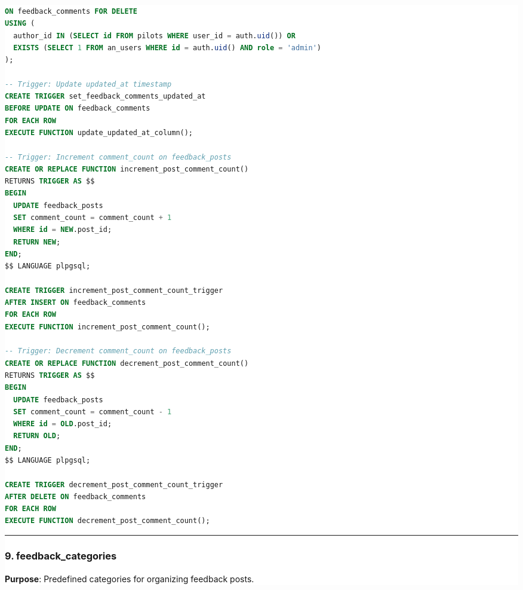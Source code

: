 ```sql
ON feedback_comments FOR DELETE
USING (
  author_id IN (SELECT id FROM pilots WHERE user_id = auth.uid()) OR
  EXISTS (SELECT 1 FROM an_users WHERE id = auth.uid() AND role = 'admin')
);

-- Trigger: Update updated_at timestamp
CREATE TRIGGER set_feedback_comments_updated_at
BEFORE UPDATE ON feedback_comments
FOR EACH ROW
EXECUTE FUNCTION update_updated_at_column();

-- Trigger: Increment comment_count on feedback_posts
CREATE OR REPLACE FUNCTION increment_post_comment_count()
RETURNS TRIGGER AS $$
BEGIN
  UPDATE feedback_posts
  SET comment_count = comment_count + 1
  WHERE id = NEW.post_id;
  RETURN NEW;
END;
$$ LANGUAGE plpgsql;

CREATE TRIGGER increment_post_comment_count_trigger
AFTER INSERT ON feedback_comments
FOR EACH ROW
EXECUTE FUNCTION increment_post_comment_count();

-- Trigger: Decrement comment_count on feedback_posts
CREATE OR REPLACE FUNCTION decrement_post_comment_count()
RETURNS TRIGGER AS $$
BEGIN
  UPDATE feedback_posts
  SET comment_count = comment_count - 1
  WHERE id = OLD.post_id;
  RETURN OLD;
END;
$$ LANGUAGE plpgsql;

CREATE TRIGGER decrement_post_comment_count_trigger
AFTER DELETE ON feedback_comments
FOR EACH ROW
EXECUTE FUNCTION decrement_post_comment_count();
```

---

### 9. feedback_categories

**Purpose**: Predefined categories for organizing feedback posts.
